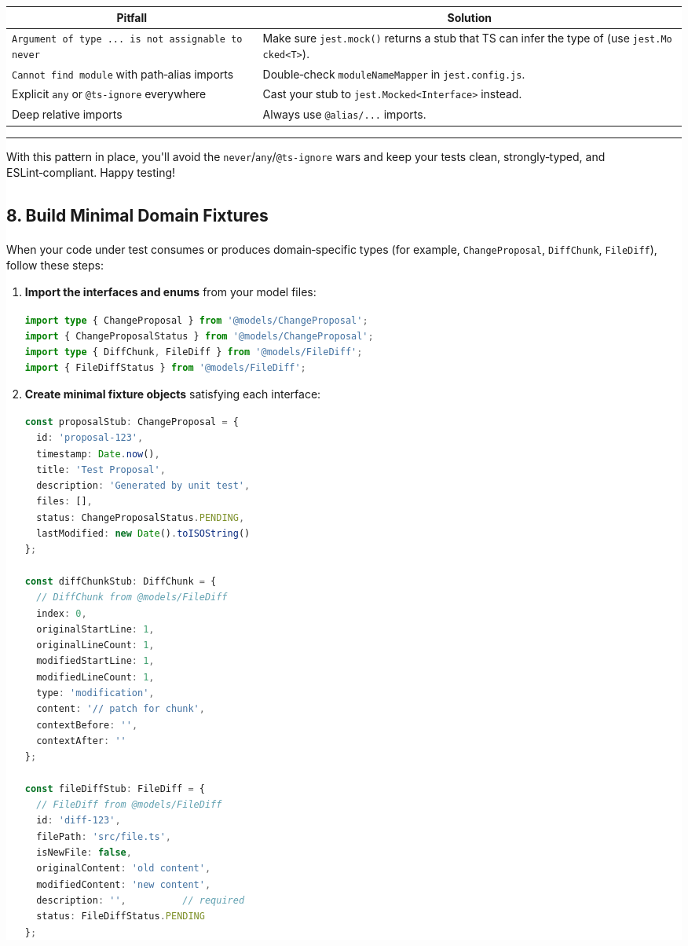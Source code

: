 | Pitfall                                        | Solution                                          |
|-----------------------------------------------|---------------------------------------------------|
| `Argument of type ... is not assignable to never` | Make sure `jest.mock()` returns a stub that TS can infer the type of (use `jest.Mocked<T>`). |
| `Cannot find module` with path‑alias imports  | Double‑check `moduleNameMapper` in `jest.config.js`.  |
| Explicit `any` or `@ts-ignore` everywhere     | Cast your stub to `jest.Mocked<Interface>` instead. |
| Deep relative imports                         | Always use `@alias/...` imports.                  |

---

With this pattern in place, you'll avoid the `never`/`any`/`@ts-ignore` wars and keep your tests clean, strongly‑typed, and ESLint‑compliant. Happy testing!

## 8. Build Minimal Domain Fixtures

When your code under test consumes or produces domain‑specific types (for example, `ChangeProposal`, `DiffChunk`, `FileDiff`), follow these steps:

1. **Import the interfaces and enums** from your model files:
   ```ts
   import type { ChangeProposal } from '@models/ChangeProposal';
   import { ChangeProposalStatus } from '@models/ChangeProposal';
   import type { DiffChunk, FileDiff } from '@models/FileDiff';
   import { FileDiffStatus } from '@models/FileDiff';
   ```

2. **Create minimal fixture objects** satisfying each interface:
   ```ts
   const proposalStub: ChangeProposal = {
     id: 'proposal-123',
     timestamp: Date.now(),
     title: 'Test Proposal',
     description: 'Generated by unit test',
     files: [],
     status: ChangeProposalStatus.PENDING,
     lastModified: new Date().toISOString()
   };

   const diffChunkStub: DiffChunk = {
     // DiffChunk from @models/FileDiff
     index: 0,
     originalStartLine: 1,
     originalLineCount: 1,
     modifiedStartLine: 1,
     modifiedLineCount: 1,
     type: 'modification',
     content: '// patch for chunk',
     contextBefore: '',
     contextAfter: ''
   };

   const fileDiffStub: FileDiff = {
     // FileDiff from @models/FileDiff
     id: 'diff-123',
     filePath: 'src/file.ts',
     isNewFile: false,
     originalContent: 'old content',
     modifiedContent: 'new content',
     description: '',          // required
     status: FileDiffStatus.PENDING
   };
   ```
